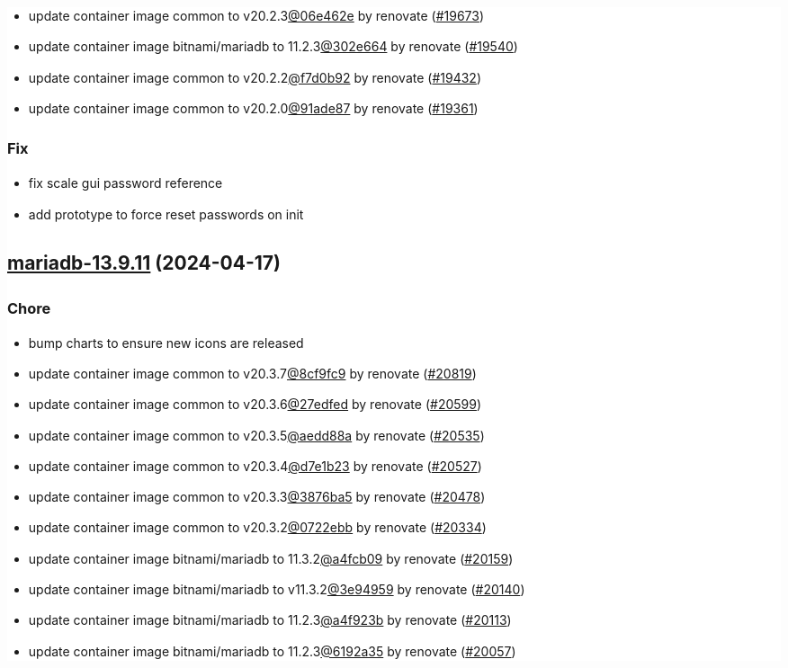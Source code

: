 - update container image common to v20.2.3[@06e462e](https://github.com/06e462e) by renovate ([#19673](https://github.com/truecharts/charts/issues/19673))

- update container image bitnami/mariadb to 11.2.3[@302e664](https://github.com/302e664) by renovate ([#19540](https://github.com/truecharts/charts/issues/19540))

- update container image common to v20.2.2[@f7d0b92](https://github.com/f7d0b92) by renovate ([#19432](https://github.com/truecharts/charts/issues/19432))

- update container image common to v20.2.0[@91ade87](https://github.com/91ade87) by renovate ([#19361](https://github.com/truecharts/charts/issues/19361))

### Fix



- fix scale gui password reference

- add prototype to force reset passwords on init


## [mariadb-13.9.11](https://github.com/truecharts/charts/compare/mariadb-13.6.0...mariadb-13.9.11) (2024-04-17)

### Chore



- bump charts to ensure new icons are released

- update container image common to v20.3.7[@8cf9fc9](https://github.com/8cf9fc9) by renovate ([#20819](https://github.com/truecharts/charts/issues/20819))

- update container image common to v20.3.6[@27edfed](https://github.com/27edfed) by renovate ([#20599](https://github.com/truecharts/charts/issues/20599))

- update container image common to v20.3.5[@aedd88a](https://github.com/aedd88a) by renovate ([#20535](https://github.com/truecharts/charts/issues/20535))

- update container image common to v20.3.4[@d7e1b23](https://github.com/d7e1b23) by renovate ([#20527](https://github.com/truecharts/charts/issues/20527))

- update container image common to v20.3.3[@3876ba5](https://github.com/3876ba5) by renovate ([#20478](https://github.com/truecharts/charts/issues/20478))

- update container image common to v20.3.2[@0722ebb](https://github.com/0722ebb) by renovate ([#20334](https://github.com/truecharts/charts/issues/20334))

- update container image bitnami/mariadb to 11.3.2[@a4fcb09](https://github.com/a4fcb09) by renovate ([#20159](https://github.com/truecharts/charts/issues/20159))

- update container image bitnami/mariadb to v11.3.2[@3e94959](https://github.com/3e94959) by renovate ([#20140](https://github.com/truecharts/charts/issues/20140))

- update container image bitnami/mariadb to 11.2.3[@a4f923b](https://github.com/a4f923b) by renovate ([#20113](https://github.com/truecharts/charts/issues/20113))

- update container image bitnami/mariadb to 11.2.3[@6192a35](https://github.com/6192a35) by renovate ([#20057](https://github.com/truecharts/charts/issues/20057))

